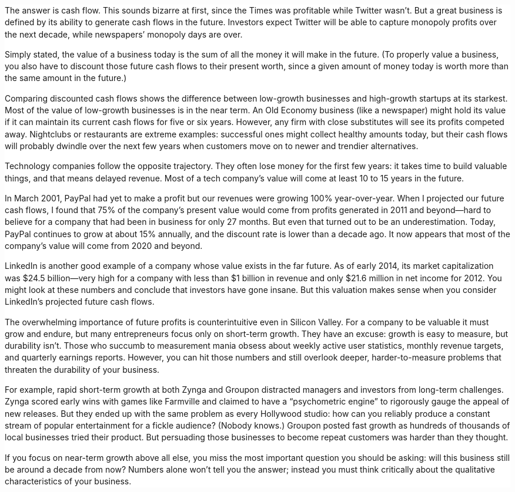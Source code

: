 The answer is cash flow. This sounds bizarre at first, since the Times was profitable while Twitter wasn’t. But a great business is defined by its ability to generate cash flows in the future. Investors expect Twitter will be able to capture monopoly profits over the next decade, while newspapers’ monopoly days are over.

Simply stated, the value of a business today is the sum of all the money it will make in the future. (To properly value a business, you also have to discount those future cash flows to their present worth, since a given amount of money today is worth more than the same amount in the future.)

Comparing discounted cash flows shows the difference between low-growth businesses and high-growth startups at its starkest. Most of the value of low-growth businesses is in the near term. An Old Economy business (like a newspaper) might hold its value if it can maintain its current cash flows for five or six years. However, any firm with close substitutes will see its profits competed away. Nightclubs or restaurants are extreme examples: successful ones might collect healthy amounts today, but their cash flows will probably dwindle over the next few years when customers move on to newer and trendier alternatives.

Technology companies follow the opposite trajectory. They often lose money for the first few years: it takes time to build valuable things, and that means delayed revenue. Most of a tech company’s value will come at least 10 to 15 years in the future.





In March 2001, PayPal had yet to make a profit but our revenues were growing 100% year-over-year. When I projected our future cash flows, I found that 75% of the company’s present value would come from profits generated in 2011 and beyond—hard to believe for a company that had been in business for only 27 months. But even that turned out to be an underestimation. Today, PayPal continues to grow at about 15% annually, and the discount rate is lower than a decade ago. It now appears that most of the company’s value will come from 2020 and beyond.

LinkedIn is another good example of a company whose value exists in the far future. As of early 2014, its market capitalization was $24.5 billion—very high for a company with less than $1 billion in revenue and only $21.6 million in net income for 2012. You might look at these numbers and conclude that investors have gone insane. But this valuation makes sense when you consider LinkedIn’s projected future cash flows.





The overwhelming importance of future profits is counterintuitive even in Silicon Valley. For a company to be valuable it must grow and endure, but many entrepreneurs focus only on short-term growth. They have an excuse: growth is easy to measure, but durability isn’t. Those who succumb to measurement mania obsess about weekly active user statistics, monthly revenue targets, and quarterly earnings reports. However, you can hit those numbers and still overlook deeper, harder-to-measure problems that threaten the durability of your business.

For example, rapid short-term growth at both Zynga and Groupon distracted managers and investors from long-term challenges. Zynga scored early wins with games like Farmville and claimed to have a “psychometric engine” to rigorously gauge the appeal of new releases. But they ended up with the same problem as every Hollywood studio: how can you reliably produce a constant stream of popular entertainment for a fickle audience? (Nobody knows.) Groupon posted fast growth as hundreds of thousands of local businesses tried their product. But persuading those businesses to become repeat customers was harder than they thought.

If you focus on near-term growth above all else, you miss the most important question you should be asking: will this business still be around a decade from now? Numbers alone won’t tell you the answer; instead you must think critically about the qualitative characteristics of your business.

